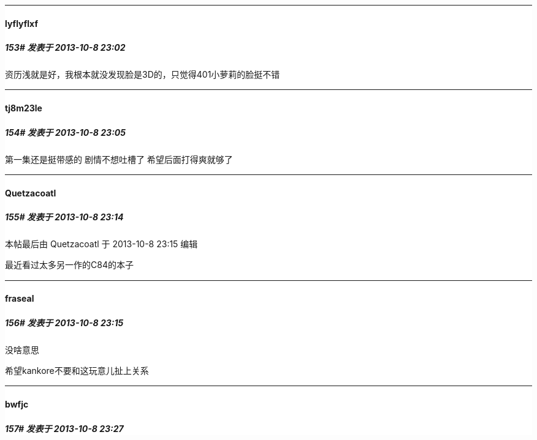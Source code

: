

-----

####  lyflyflxf  
##### 153#       发表于 2013-10-8 23:02




资历浅就是好，我根本就没发现脸是3D的，只觉得401小萝莉的脸挺不错







-----

####  tj8m23le  
##### 154#       发表于 2013-10-8 23:05




第一集还是挺带感的 剧情不想吐槽了 希望后面打得爽就够了







-----

####  Quetzacoatl  
##### 155#       发表于 2013-10-8 23:14



 本帖最后由 Quetzacoatl 于 2013-10-8 23:15 编辑 

最近看过太多另一作的C84的本子


-----

####  fraseal  
##### 156#       发表于 2013-10-8 23:15




没啥意思


希望kankore不要和这玩意儿扯上关系







-----

####  bwfjc  
##### 157#       发表于 2013-10-8 23:27
